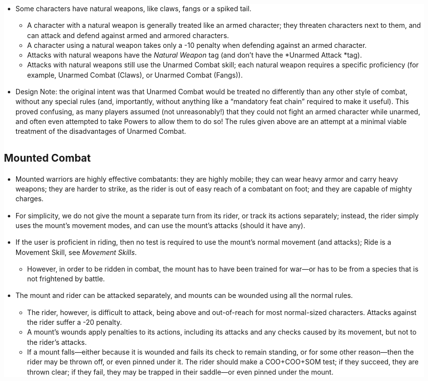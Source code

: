   - Some characters have natural weapons, like claws, fangs or a spiked
    tail.
    
      - A character with a natural weapon is generally treated like an
        armed character; they threaten characters next to them, and can
        attack and defend against armed and armored characters.
      - A character using a natural weapon takes only a -10 penalty when
        defending against an armed character.
      - Attacks with natural weapons have the *Natural Weapon* tag (and
        don’t have the *Unarmed Attack *tag).
      - Attacks with natural weapons still use the Unarmed Combat skill;
        each natural weapon requires a specific proficiency (for
        example, Unarmed Combat (Claws), or Unarmed Combat (Fangs)).

  - Design Note: the original intent was that Unarmed Combat would be
    treated no differently than any other style of combat, without any
    special rules (and, importantly, without anything like a “mandatory
    feat chain” required to make it useful). This proved confusing, as
    many players assumed (not unreasonably\!) that they could not fight
    an armed character while unarmed, and often even attempted to take
    Powers to allow them to do so\! The rules given above are an attempt
    at a minimal viable treatment of the disadvantages of Unarmed
    Combat.

## Mounted Combat

  - Mounted warriors are highly effective combatants: they are highly
    mobile; they can wear heavy armor and carry heavy weapons; they are
    harder to strike, as the rider is out of easy reach of a combatant
    on foot; and they are capable of mighty charges.

  - For simplicity, we do not give the mount a separate turn from its
    rider, or track its actions separately; instead, the rider simply
    uses the mount’s movement modes, and can use the mount’s attacks
    (should it have any).

  - If the user is proficient in riding, then no test is required to use
    the mount’s normal movement (and attacks); Ride is a Movement Skill,
    see *Movement Skills*.
    
      - However, in order to be ridden in combat, the mount has to have
        been trained for war—or has to be from a species that is not
        frightened by battle.

  - The mount and rider can be attacked separately, and mounts can be
    wounded using all the normal rules.
    
      - The rider, however, is difficult to attack, being above and
        out-of-reach for most normal-sized characters. Attacks against
        the rider suffer a -20 penalty.
      - A mount’s wounds apply penalties to its actions, including its
        attacks and any checks caused by its movement, but not to the
        rider’s attacks.
      - If a mount falls—either because it is wounded and fails its
        check to remain standing, or for some other reason—then the
        rider may be thrown off, or even pinned under it. The rider
        should make a COO+COO+SOM test; if they succeed, they are thrown
        clear; if they fail, they may be trapped in their saddle—or even
        pinned under the mount.

